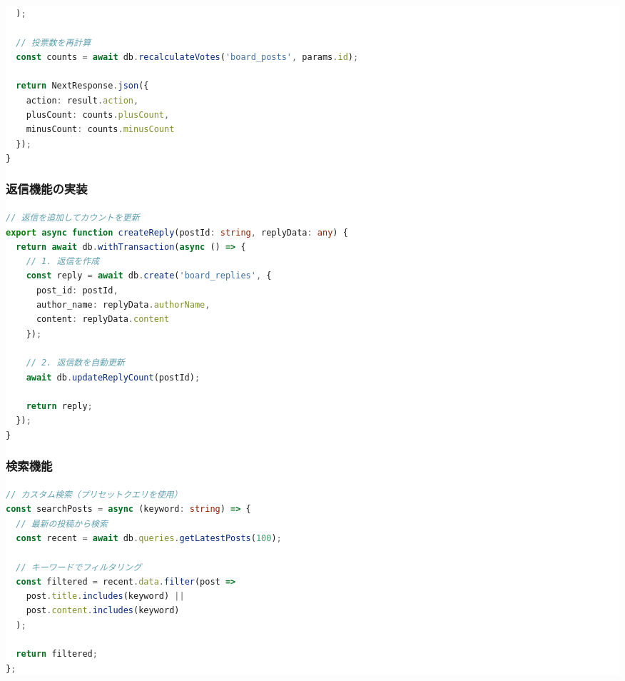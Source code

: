 ```typescript
  );
  
  // 投票数を再計算
  const counts = await db.recalculateVotes('board_posts', params.id);
  
  return NextResponse.json({
    action: result.action,
    plusCount: counts.plusCount,
    minusCount: counts.minusCount
  });
}
```

### 返信機能の実装

```typescript
// 返信を追加してカウントを更新
export async function createReply(postId: string, replyData: any) {
  return await db.withTransaction(async () => {
    // 1. 返信を作成
    const reply = await db.create('board_replies', {
      post_id: postId,
      author_name: replyData.authorName,
      content: replyData.content
    });
    
    // 2. 返信数を自動更新
    await db.updateReplyCount(postId);
    
    return reply;
  });
}
```

### 検索機能

```typescript
// カスタム検索（プリセットクエリを使用）
const searchPosts = async (keyword: string) => {
  // 最新の投稿から検索
  const recent = await db.queries.getLatestPosts(100);
  
  // キーワードでフィルタリング
  const filtered = recent.data.filter(post => 
    post.title.includes(keyword) || 
    post.content.includes(keyword)
  );
  
  return filtered;
};
```
